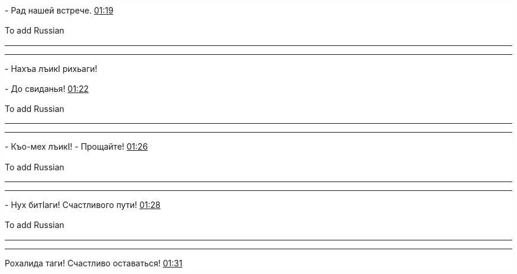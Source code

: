 <span lang="ru">- Рад нашей встрече.</span>
<a href="#" onclick="document.getElementById('avar_video').currentTime = 79;">01:19</a>
</p>

<p lang="en">
To add
<span class="ru-trans">Russian</span>
</p>

<hr/><hr/>

<p lang="av">
- Нахъа лъикӀ рихьаги!

<span lang="ru">- До свиданья!</span>
<a href="#" onclick="document.getElementById('avar_video').currentTime = 82;">01:22</a>
</p>

<p lang="en">
To add
<span class="ru-trans">Russian</span>
</p>

<hr/><hr/>

<p lang="av">
- Къо-мех лъикӀ!
<span lang="ru">- Прощайте!</span>
<a href="#" onclick="document.getElementById('avar_video').currentTime = 86;">01:26</a>
</p>

<p lang="en">
To add
<span class="ru-trans">Russian</span>
</p>

<hr/><hr/>

<p lang="av">
- Нух битӀаги!
<span lang="ru">Счастливого пути!</span>
<a href="#" onclick="document.getElementById('avar_video').currentTime = 88;">01:28</a>
</p>

<p lang="en">
To add
<span class="ru-trans">Russian</span>
</p>

<hr/><hr/>

<p lang="av">
Рохалида таги!
<span lang="ru">Счастливо оставаться!</span>
<a href="#" onclick="document.getElementById('avar_video').currentTime = 91;">01:31</a>
</p>
